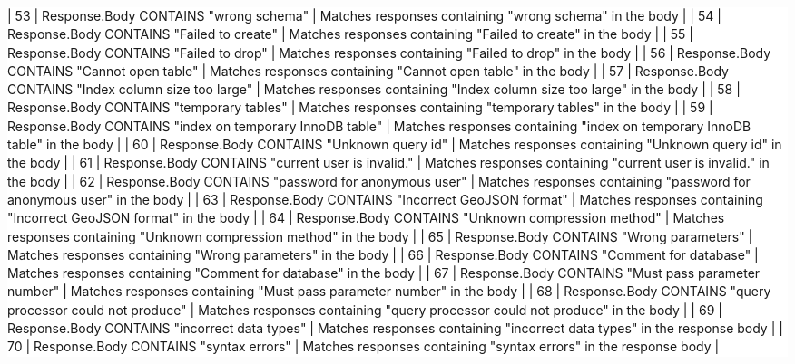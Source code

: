 | 53  | Response.Body CONTAINS "wrong schema"                                      | Matches responses containing "wrong schema" in the body   |
| 54  | Response.Body CONTAINS "Failed to create"                                  | Matches responses containing "Failed to create" in the body   |
| 55  | Response.Body CONTAINS "Failed to drop"                                    | Matches responses containing "Failed to drop" in the body   |
| 56  | Response.Body CONTAINS "Cannot open table"                                 | Matches responses containing "Cannot open table" in the body   |
| 57  | Response.Body CONTAINS "Index column size too large"                       | Matches responses containing "Index column size too large" in the body   |
| 58  | Response.Body CONTAINS "temporary tables"                                  | Matches responses containing "temporary tables" in the body   |
| 59  | Response.Body CONTAINS "index on temporary InnoDB table"                   | Matches responses containing "index on temporary InnoDB table" in the body   |
| 60  | Response.Body CONTAINS "Unknown query id"                                  | Matches responses containing "Unknown query id" in the body   |
| 61  | Response.Body CONTAINS "current user is invalid."                          | Matches responses containing "current user is invalid." in the body   |
| 62  | Response.Body CONTAINS "password for anonymous user"                       | Matches responses containing "password for anonymous user" in the body   |
| 63  | Response.Body CONTAINS "Incorrect GeoJSON format"                          | Matches responses containing "Incorrect GeoJSON format" in the body   |
| 64  | Response.Body CONTAINS "Unknown compression method"                        | Matches responses containing "Unknown compression method" in the body   |
| 65  | Response.Body CONTAINS "Wrong parameters"                                  | Matches responses containing "Wrong parameters" in the body   |
| 66  | Response.Body CONTAINS "Comment for database"                              | Matches responses containing "Comment for database" in the body   |
| 67  | Response.Body CONTAINS "Must pass parameter number"                        | Matches responses containing "Must pass parameter number" in the body   |
| 68  | Response.Body CONTAINS "query processor could not produce"                 | Matches responses containing "query processor could not produce" in the body   |
| 69  | Response.Body CONTAINS "incorrect data types"				                       | Matches responses containing "incorrect data types" in the response body |
| 70  | Response.Body CONTAINS "syntax errors"                                     | Matches responses containing "syntax errors" in the response body |

